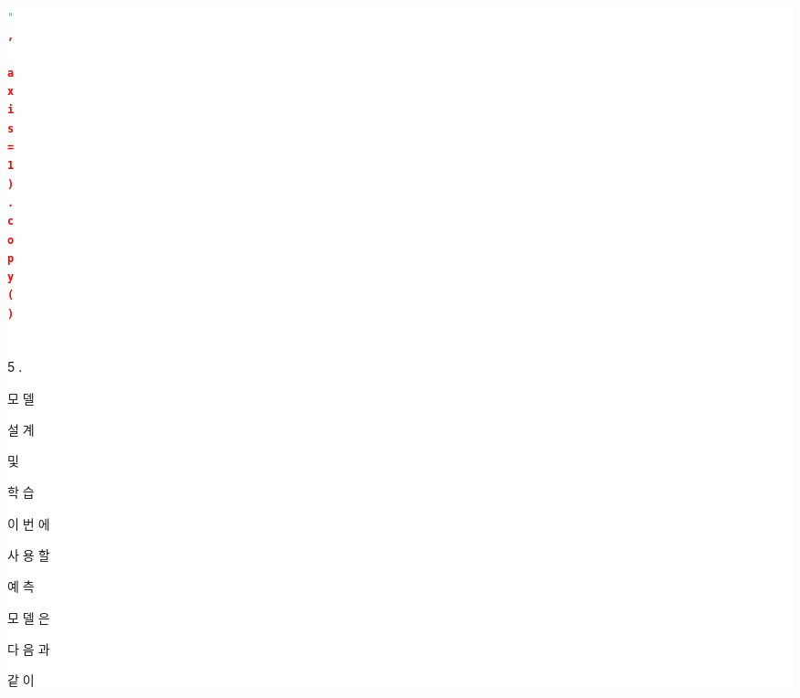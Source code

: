 ```python
"
,
 
a
x
i
s
=
1
)
.
c
o
p
y
(
)
```

#
 
5
.
 
모
델
 
설
계
 
및
 
학
습


이
번
에
 
사
용
할
 
예
측
 
모
델
은
 
다
음
과
 
같
이
 